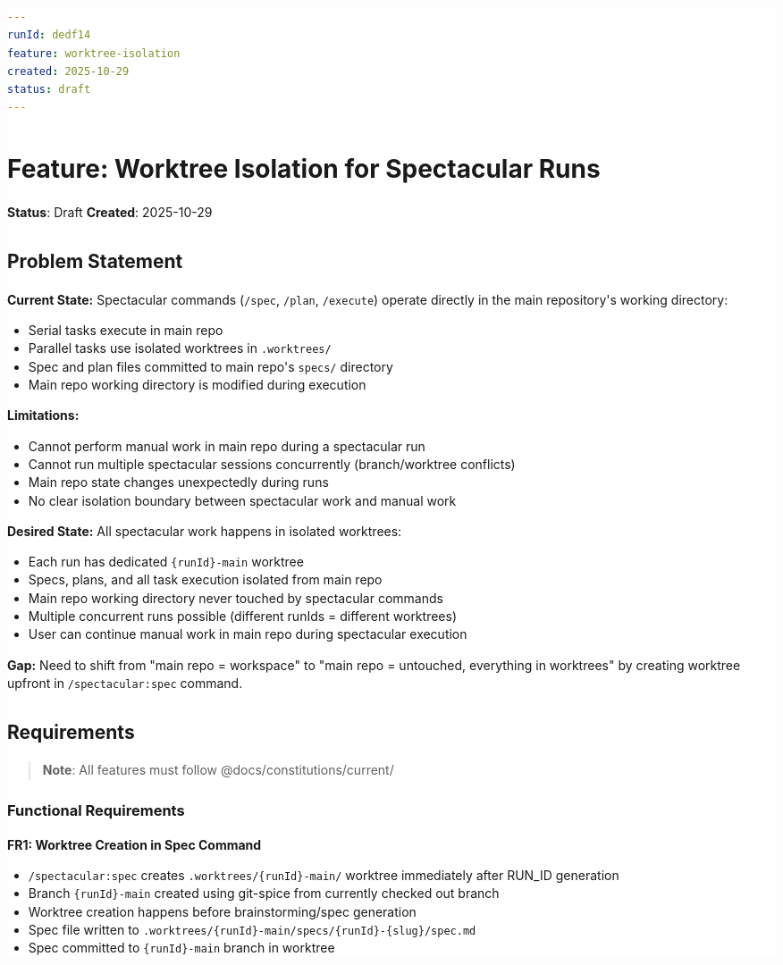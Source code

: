 ```yaml
---
runId: dedf14
feature: worktree-isolation
created: 2025-10-29
status: draft
---
```


# Feature: Worktree Isolation for Spectacular Runs

**Status**: Draft
**Created**: 2025-10-29

## Problem Statement

**Current State:**
Spectacular commands (`/spec`, `/plan`, `/execute`) operate directly in the main repository's working directory:
- Serial tasks execute in main repo
- Parallel tasks use isolated worktrees in `.worktrees/`
- Spec and plan files committed to main repo's `specs/` directory
- Main repo working directory is modified during execution

**Limitations:**
- Cannot perform manual work in main repo during a spectacular run
- Cannot run multiple spectacular sessions concurrently (branch/worktree conflicts)
- Main repo state changes unexpectedly during runs
- No clear isolation boundary between spectacular work and manual work

**Desired State:**
All spectacular work happens in isolated worktrees:
- Each run has dedicated `{runId}-main` worktree
- Specs, plans, and all task execution isolated from main repo
- Main repo working directory never touched by spectacular commands
- Multiple concurrent runs possible (different runIds = different worktrees)
- User can continue manual work in main repo during spectacular execution

**Gap:**
Need to shift from "main repo = workspace" to "main repo = untouched, everything in worktrees" by creating worktree upfront in `/spectacular:spec` command.

## Requirements

> **Note**: All features must follow @docs/constitutions/current/

### Functional Requirements

**FR1: Worktree Creation in Spec Command**
- `/spectacular:spec` creates `.worktrees/{runId}-main/` worktree immediately after RUN_ID generation
- Branch `{runId}-main` created using git-spice from currently checked out branch
- Worktree creation happens before brainstorming/spec generation
- Spec file written to `.worktrees/{runId}-main/specs/{runId}-{slug}/spec.md`
- Spec committed to `{runId}-main` branch in worktree

